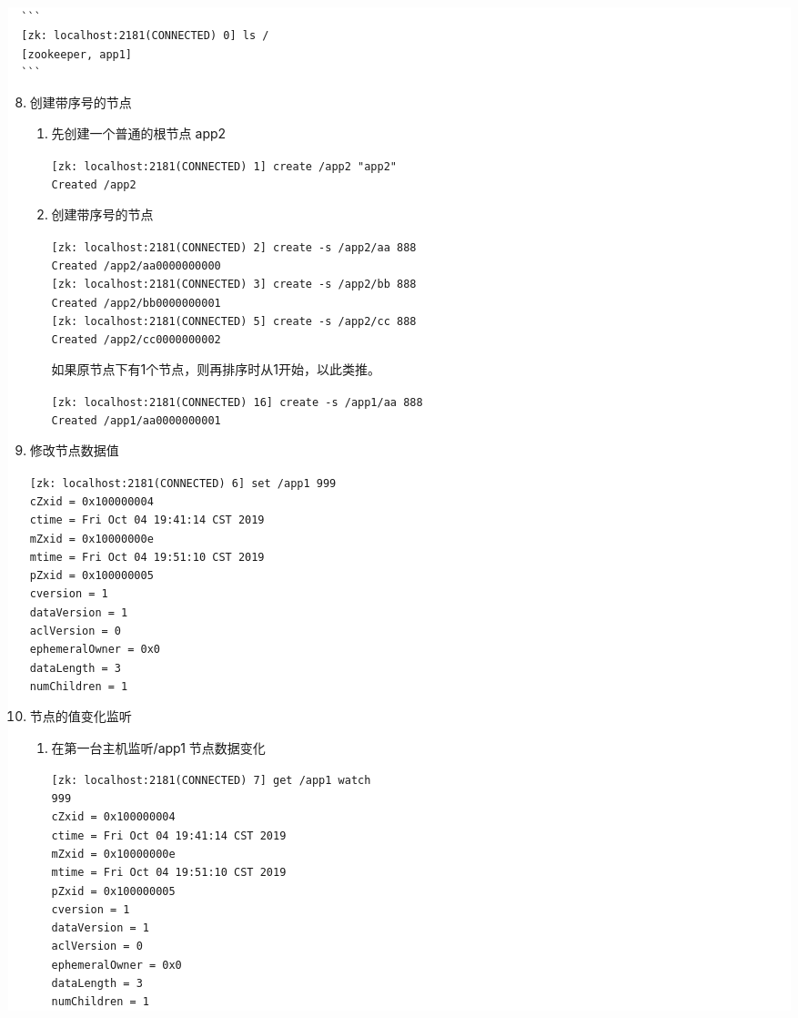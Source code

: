       ```
      [zk: localhost:2181(CONNECTED) 0] ls /
      [zookeeper, app1]
      ```

8. 创建带序号的节点

   1. 先创建一个普通的根节点 app2

      ```
      [zk: localhost:2181(CONNECTED) 1] create /app2 "app2"
      Created /app2
      ```

   2. 创建带序号的节点

      ```
      [zk: localhost:2181(CONNECTED) 2] create -s /app2/aa 888
      Created /app2/aa0000000000
      [zk: localhost:2181(CONNECTED) 3] create -s /app2/bb 888
      Created /app2/bb0000000001
      [zk: localhost:2181(CONNECTED) 5] create -s /app2/cc 888
      Created /app2/cc0000000002
      ```

      如果原节点下有1个节点，则再排序时从1开始，以此类推。

      ```
      [zk: localhost:2181(CONNECTED) 16] create -s /app1/aa 888
      Created /app1/aa0000000001
      ```

9. 修改节点数据值

   ```
   [zk: localhost:2181(CONNECTED) 6] set /app1 999
   cZxid = 0x100000004
   ctime = Fri Oct 04 19:41:14 CST 2019
   mZxid = 0x10000000e
   mtime = Fri Oct 04 19:51:10 CST 2019
   pZxid = 0x100000005
   cversion = 1
   dataVersion = 1
   aclVersion = 0
   ephemeralOwner = 0x0
   dataLength = 3
   numChildren = 1
   ```

10. 节点的值变化监听

    1. 在第一台主机监听/app1 节点数据变化

       ```
       [zk: localhost:2181(CONNECTED) 7] get /app1 watch
       999
       cZxid = 0x100000004
       ctime = Fri Oct 04 19:41:14 CST 2019
       mZxid = 0x10000000e
       mtime = Fri Oct 04 19:51:10 CST 2019
       pZxid = 0x100000005
       cversion = 1
       dataVersion = 1
       aclVersion = 0
       ephemeralOwner = 0x0
       dataLength = 3
       numChildren = 1
       ```
